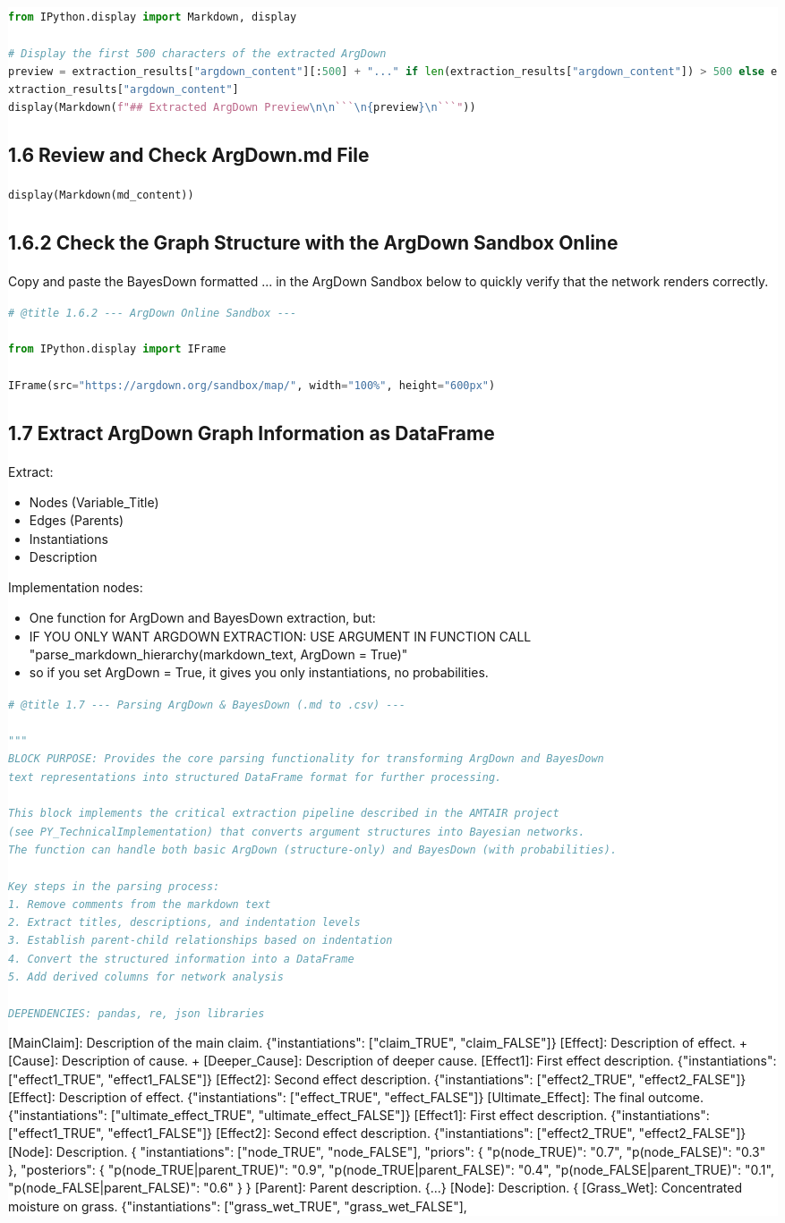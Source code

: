 ```python
from IPython.display import Markdown, display

# Display the first 500 characters of the extracted ArgDown
preview = extraction_results["argdown_content"][:500] + "..." if len(extraction_results["argdown_content"]) > 500 else extraction_results["argdown_content"]
display(Markdown(f"## Extracted ArgDown Preview\n\n```\n{preview}\n```"))
```

## 1.6 Review and Check ArgDown.md File


```python
display(Markdown(md_content))
```

## 1.6.2 Check the Graph Structure with the ArgDown Sandbox Online
Copy and paste the BayesDown formatted ... in the ArgDown Sandbox below to quickly verify that the network renders correctly.


```python
# @title 1.6.2 --- ArgDown Online Sandbox ---

from IPython.display import IFrame

IFrame(src="https://argdown.org/sandbox/map/", width="100%", height="600px")
```

## 1.7 Extract ArgDown Graph Information as DataFrame

Extract:


*   Nodes (Variable_Title)
*   Edges (Parents)
*   Instantiations
*   Description

Implementation nodes:
- One function for ArgDown and BayesDown extraction, but:
- IF YOU ONLY WANT ARGDOWN EXTRACTION: USE ARGUMENT IN FUNCTION CALL "parse_markdown_hierarchy(markdown_text, ArgDown = True)"
- so if you set ArgDown = True, it gives you only instantiations, no probabilities.




```python
# @title 1.7 --- Parsing ArgDown & BayesDown (.md to .csv) ---

"""
BLOCK PURPOSE: Provides the core parsing functionality for transforming ArgDown and BayesDown
text representations into structured DataFrame format for further processing.

This block implements the critical extraction pipeline described in the AMTAIR project
(see PY_TechnicalImplementation) that converts argument structures into Bayesian networks.
The function can handle both basic ArgDown (structure-only) and BayesDown (with probabilities).

Key steps in the parsing process:
1. Remove comments from the markdown text
2. Extract titles, descriptions, and indentation levels
3. Establish parent-child relationships based on indentation
4. Convert the structured information into a DataFrame
5. Add derived columns for network analysis

DEPENDENCIES: pandas, re, json libraries
```

[MainClaim]: Description of the main claim. {"instantiations": ["claim_TRUE", "claim_FALSE"]}
[Effect]: Description of effect. + [Cause]: Description of cause. + [Deeper_Cause]: Description of deeper cause.
[Effect1]: First effect description. {"instantiations": ["effect1_TRUE", "effect1_FALSE"]}
[Effect2]: Second effect description. {"instantiations": ["effect2_TRUE", "effect2_FALSE"]}
[Effect]: Description of effect. {"instantiations": ["effect_TRUE", "effect_FALSE"]}
[Ultimate_Effect]: The final outcome. {"instantiations": ["ultimate_effect_TRUE", "ultimate_effect_FALSE"]}
[Effect1]: First effect description. {"instantiations": ["effect1_TRUE", "effect1_FALSE"]}
[Effect2]: Second effect description. {"instantiations": ["effect2_TRUE", "effect2_FALSE"]}
[Node]: Description. { "instantiations": ["node_TRUE", "node_FALSE"], "priors": { "p(node_TRUE)": "0.7", "p(node_FALSE)": "0.3" }, "posteriors": { "p(node_TRUE|parent_TRUE)": "0.9", "p(node_TRUE|parent_FALSE)": "0.4", "p(node_FALSE|parent_TRUE)": "0.1", "p(node_FALSE|parent_FALSE)": "0.6" } }
 [Parent]: Parent description. {...}
[Node]: Description. {
[Grass_Wet]: Concentrated moisture on grass. {"instantiations": ["grass_wet_TRUE", "grass_wet_FALSE"],